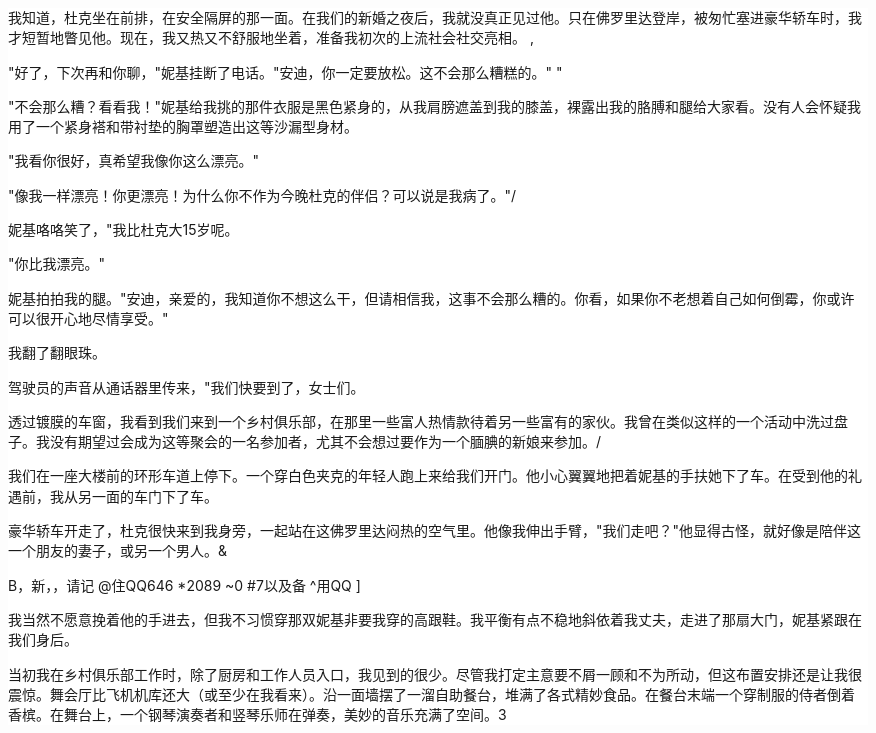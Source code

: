 

我知道，杜克坐在前排，在安全隔屏的那一面。在我们的新婚之夜后，我就没真正见过他。只在佛罗里达登岸，被匆忙塞进豪华轿车时，我才短暂地瞥见他。现在，我又热又不舒服地坐着，准备我初次的上流社会社交亮相。 ,



"好了，下次再和你聊，"妮基挂断了电话。"安迪，你一定要放松。这不会那么糟糕的。" "



"不会那么糟？看看我！"妮基给我挑的那件衣服是黑色紧身的，从我肩膀遮盖到我的膝盖，裸露出我的胳膊和腿给大家看。没有人会怀疑我用了一个紧身褡和带衬垫的胸罩塑造出这等沙漏型身材。





"我看你很好，真希望我像你这么漂亮。"



"像我一样漂亮！你更漂亮！为什么你不作为今晚杜克的伴侣？可以说是我病了。"/



妮基咯咯笑了，"我比杜克大15岁呢。



"你比我漂亮。"



妮基拍拍我的腿。"安迪，亲爱的，我知道你不想这么干，但请相信我，这事不会那么糟的。你看，如果你不老想着自己如何倒霉，你或许可以很开心地尽情享受。"





我翻了翻眼珠。



驾驶员的声音从通话器里传来，"我们快要到了，女士们。





透过镀膜的车窗，我看到我们来到一个乡村俱乐部，在那里一些富人热情款待着另一些富有的家伙。我曾在类似这样的一个活动中洗过盘子。我没有期望过会成为这等聚会的一名参加者，尤其不会想过要作为一个腼腆的新娘来参加。/





我们在一座大楼前的环形车道上停下。一个穿白色夹克的年轻人跑上来给我们开门。他小心翼翼地把着妮基的手扶她下了车。在受到他的礼遇前，我从另一面的车门下了车。



豪华轿车开走了，杜克很快来到我身旁，一起站在这佛罗里达闷热的空气里。他像我伸出手臂，"我们走吧？"他显得古怪，就好像是陪伴这一个朋友的妻子，或另一个男人。&

B，新，，请记 @住QQ646 *2089 ~0 #7以及备 ^用QQ ]



我当然不愿意挽着他的手进去，但我不习惯穿那双妮基非要我穿的高跟鞋。我平衡有点不稳地斜依着我丈夫，走进了那扇大门，妮基紧跟在我们身后。





当初我在乡村俱乐部工作时，除了厨房和工作人员入口，我见到的很少。尽管我打定主意要不屑一顾和不为所动，但这布置安排还是让我很震惊。舞会厅比飞机机库还大（或至少在我看来）。沿一面墙摆了一溜自助餐台，堆满了各式精妙食品。在餐台末端一个穿制服的侍者倒着香槟。在舞台上，一个钢琴演奏者和竖琴乐师在弹奏，美妙的音乐充满了空间。3


